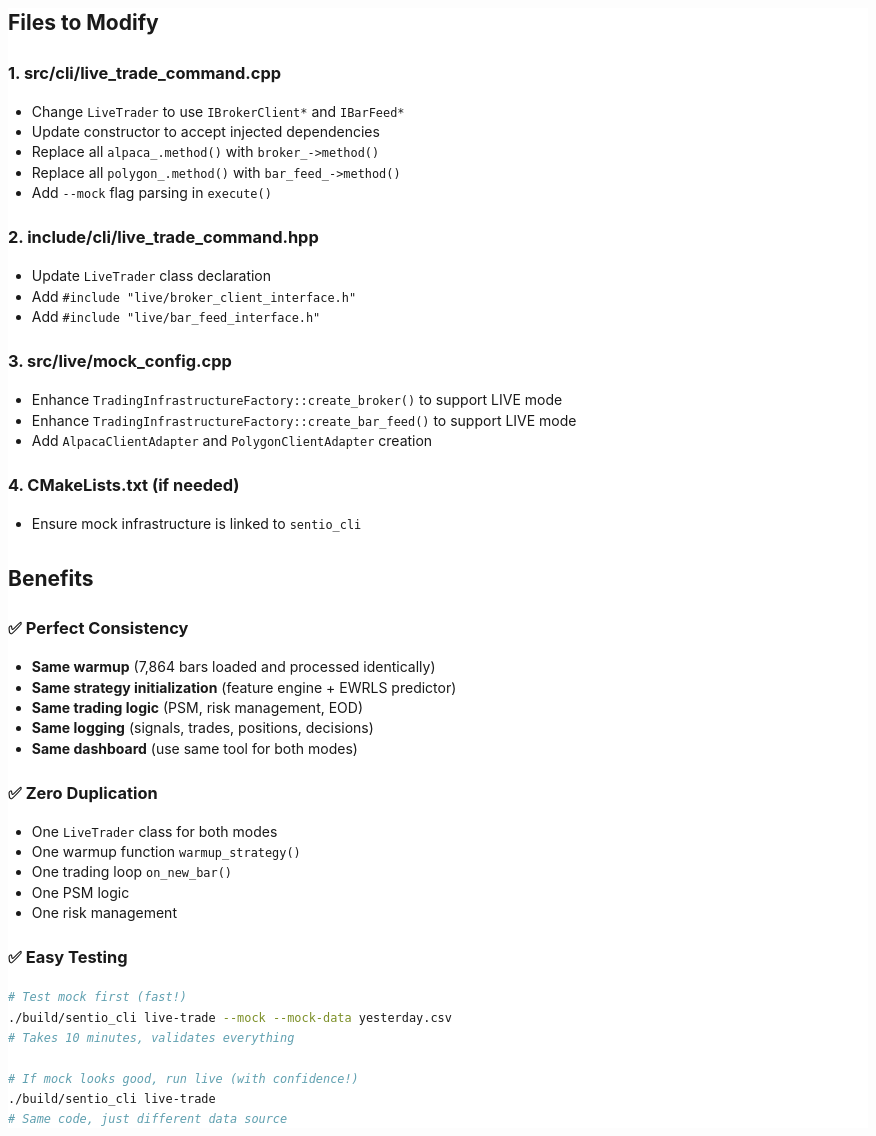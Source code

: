 ## Files to Modify

### 1. **src/cli/live_trade_command.cpp**
- Change `LiveTrader` to use `IBrokerClient*` and `IBarFeed*`
- Update constructor to accept injected dependencies
- Replace all `alpaca_.method()` with `broker_->method()`
- Replace all `polygon_.method()` with `bar_feed_->method()`
- Add `--mock` flag parsing in `execute()`

### 2. **include/cli/live_trade_command.hpp**
- Update `LiveTrader` class declaration
- Add `#include "live/broker_client_interface.h"`
- Add `#include "live/bar_feed_interface.h"`

### 3. **src/live/mock_config.cpp**
- Enhance `TradingInfrastructureFactory::create_broker()` to support LIVE mode
- Enhance `TradingInfrastructureFactory::create_bar_feed()` to support LIVE mode
- Add `AlpacaClientAdapter` and `PolygonClientAdapter` creation

### 4. **CMakeLists.txt** (if needed)
- Ensure mock infrastructure is linked to `sentio_cli`

## Benefits

### ✅ Perfect Consistency
- **Same warmup** (7,864 bars loaded and processed identically)
- **Same strategy initialization** (feature engine + EWRLS predictor)
- **Same trading logic** (PSM, risk management, EOD)
- **Same logging** (signals, trades, positions, decisions)
- **Same dashboard** (use same tool for both modes)

### ✅ Zero Duplication
- One `LiveTrader` class for both modes
- One warmup function `warmup_strategy()`
- One trading loop `on_new_bar()`
- One PSM logic
- One risk management

### ✅ Easy Testing
```bash
# Test mock first (fast!)
./build/sentio_cli live-trade --mock --mock-data yesterday.csv
# Takes 10 minutes, validates everything

# If mock looks good, run live (with confidence!)
./build/sentio_cli live-trade
# Same code, just different data source
```
